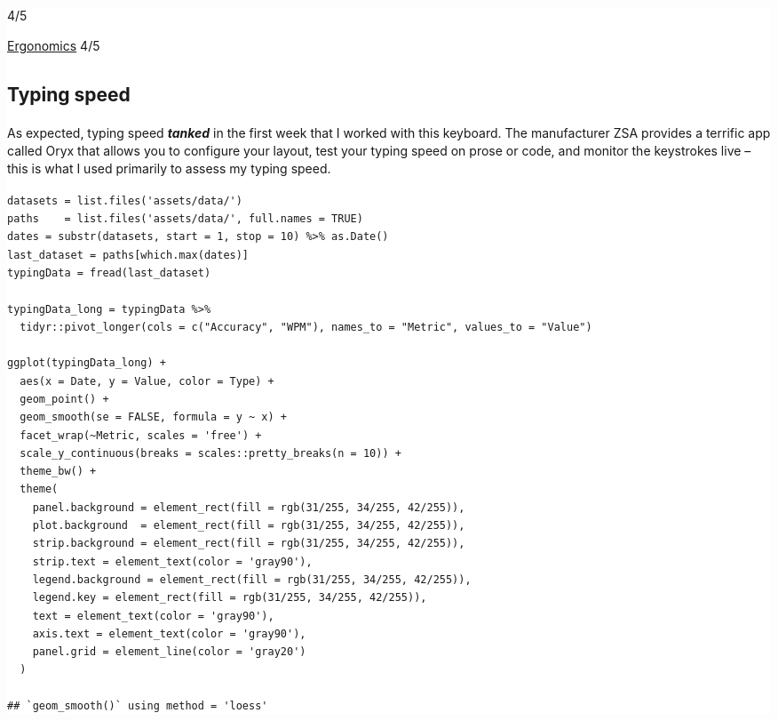 4/5
</td>
</tr>
<tr>
<td>
<a href="#ergonomics">Ergonomics</a>
</td>
<td>
4/5
</td>
</tr>
</tbody>
</table>

## Typing speed

As expected, typing speed ***tanked*** in the first week that I worked
with this keyboard. The manufacturer ZSA provides a terrific app called
Oryx that allows you to configure your layout, test your typing speed on
prose or code, and monitor the keystrokes live – this is what I used
primarily to assess my typing speed.

    datasets = list.files('assets/data/')
    paths    = list.files('assets/data/', full.names = TRUE)
    dates = substr(datasets, start = 1, stop = 10) %>% as.Date()
    last_dataset = paths[which.max(dates)]
    typingData = fread(last_dataset)

    typingData_long = typingData %>%
      tidyr::pivot_longer(cols = c("Accuracy", "WPM"), names_to = "Metric", values_to = "Value")

    ggplot(typingData_long) +
      aes(x = Date, y = Value, color = Type) +
      geom_point() +
      geom_smooth(se = FALSE, formula = y ~ x) +
      facet_wrap(~Metric, scales = 'free') +
      scale_y_continuous(breaks = scales::pretty_breaks(n = 10)) +
      theme_bw() +
      theme(
        panel.background = element_rect(fill = rgb(31/255, 34/255, 42/255)),
        plot.background  = element_rect(fill = rgb(31/255, 34/255, 42/255)),
        strip.background = element_rect(fill = rgb(31/255, 34/255, 42/255)),
        strip.text = element_text(color = 'gray90'),
        legend.background = element_rect(fill = rgb(31/255, 34/255, 42/255)),
        legend.key = element_rect(fill = rgb(31/255, 34/255, 42/255)),
        text = element_text(color = 'gray90'),
        axis.text = element_text(color = 'gray90'),
        panel.grid = element_line(color = 'gray20')
      )

    ## `geom_smooth()` using method = 'loess'
